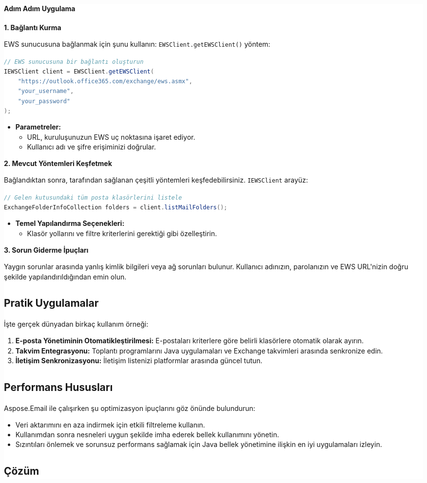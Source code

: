 #### Adım Adım Uygulama

**1. Bağlantı Kurma**

EWS sunucusuna bağlanmak için şunu kullanın: `EWSClient.getEWSClient()` yöntem:

```java
// EWS sunucusuna bir bağlantı oluşturun
IEWSClient client = EWSClient.getEWSClient(
    "https://outlook.office365.com/exchange/ews.asmx",
    "your_username", 
    "your_password"
);
```

- **Parametreler:**
  - URL, kuruluşunuzun EWS uç noktasına işaret ediyor.
  - Kullanıcı adı ve şifre erişiminizi doğrular.

**2. Mevcut Yöntemleri Keşfetmek**

Bağlandıktan sonra, tarafından sağlanan çeşitli yöntemleri keşfedebilirsiniz. `IEWSClient` arayüz:

```java
// Gelen kutusundaki tüm posta klasörlerini listele
ExchangeFolderInfoCollection folders = client.listMailFolders();
```

- **Temel Yapılandırma Seçenekleri:**
  - Klasör yollarını ve filtre kriterlerini gerektiği gibi özelleştirin.

**3. Sorun Giderme İpuçları**

Yaygın sorunlar arasında yanlış kimlik bilgileri veya ağ sorunları bulunur. Kullanıcı adınızın, parolanızın ve EWS URL'nizin doğru şekilde yapılandırıldığından emin olun.

## Pratik Uygulamalar

İşte gerçek dünyadan birkaç kullanım örneği:

1. **E-posta Yönetiminin Otomatikleştirilmesi:** E-postaları kriterlere göre belirli klasörlere otomatik olarak ayırın.
2. **Takvim Entegrasyonu:** Toplantı programlarını Java uygulamaları ve Exchange takvimleri arasında senkronize edin.
3. **İletişim Senkronizasyonu:** İletişim listenizi platformlar arasında güncel tutun.

## Performans Hususları

Aspose.Email ile çalışırken şu optimizasyon ipuçlarını göz önünde bulundurun:

- Veri aktarımını en aza indirmek için etkili filtreleme kullanın.
- Kullanımdan sonra nesneleri uygun şekilde imha ederek bellek kullanımını yönetin.
- Sızıntıları önlemek ve sorunsuz performans sağlamak için Java bellek yönetimine ilişkin en iyi uygulamaları izleyin.

## Çözüm
